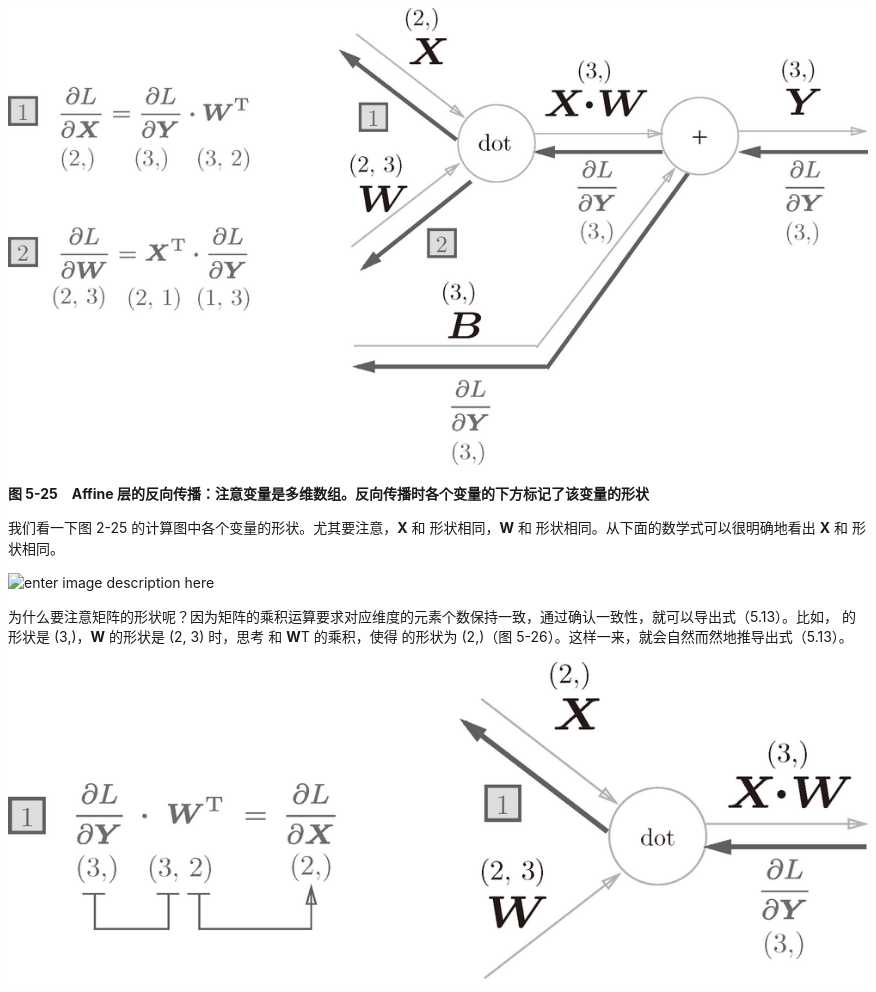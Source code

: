 ![{90%}](./05_bp_files/086.png)

**图 5-25　Affine 层的反向传播：注意变量是多维数组。反向传播时各个变量的下方标记了该变量的形状**

我们看一下图 2-25 的计算图中各个变量的形状。尤其要注意，**X** 和 ![\frac{\partial L}{\partial\boldsymbol{X}}](./05_bp_files/gif(20).latex) 形状相同，**W** 和 ![\frac{\partial L}{\partial\boldsymbol{W}}](./05_bp_files/gif(21).latex) 形状相同。从下面的数学式可以很明确地看出 **X** 和 ![\frac{\partial L}{\partial\boldsymbol{X}}](./05_bp_files/gif(20).latex) 形状相同。

![enter image description here](./05_bp_files/fc784a50-e728-11e8-8ffa-0f5e83128870)

为什么要注意矩阵的形状呢？因为矩阵的乘积运算要求对应维度的元素个数保持一致，通过确认一致性，就可以导出式（5.13）。比如，![\frac{\partial L}{\partial\boldsymbol{Y}}](./05_bp_files/gif(22).latex) 的形状是 (3,)，**W** 的形状是 (2, 3) 时，思考 ![\frac{\partial L}{\partial\boldsymbol{Y}}](./05_bp_files/gif(22).latex) 和 **W**T 的乘积，使得 ![\frac{\partial L}{\partial\boldsymbol{X}}](./05_bp_files/gif(20).latex) 的形状为 (2,)（图 5-26）。这样一来，就会自然而然地推导出式（5.13）。

![{90%}](./05_bp_files/087.png)

